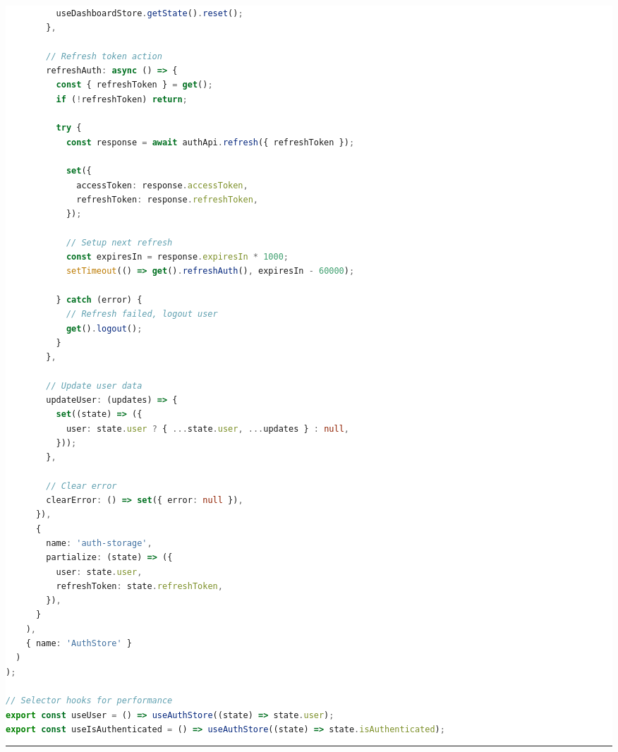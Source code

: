 ```typescript
          useDashboardStore.getState().reset();
        },
        
        // Refresh token action
        refreshAuth: async () => {
          const { refreshToken } = get();
          if (!refreshToken) return;
          
          try {
            const response = await authApi.refresh({ refreshToken });
            
            set({
              accessToken: response.accessToken,
              refreshToken: response.refreshToken,
            });
            
            // Setup next refresh
            const expiresIn = response.expiresIn * 1000;
            setTimeout(() => get().refreshAuth(), expiresIn - 60000);
            
          } catch (error) {
            // Refresh failed, logout user
            get().logout();
          }
        },
        
        // Update user data
        updateUser: (updates) => {
          set((state) => ({
            user: state.user ? { ...state.user, ...updates } : null,
          }));
        },
        
        // Clear error
        clearError: () => set({ error: null }),
      }),
      {
        name: 'auth-storage',
        partialize: (state) => ({
          user: state.user,
          refreshToken: state.refreshToken,
        }),
      }
    ),
    { name: 'AuthStore' }
  )
);

// Selector hooks for performance
export const useUser = () => useAuthStore((state) => state.user);
export const useIsAuthenticated = () => useAuthStore((state) => state.isAuthenticated);
```

---